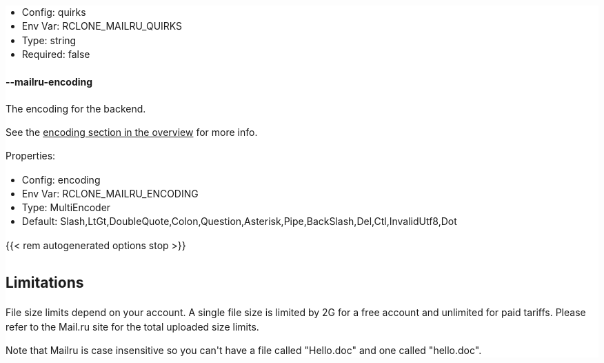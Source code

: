 - Config:      quirks
- Env Var:     RCLONE_MAILRU_QUIRKS
- Type:        string
- Required:    false

#### --mailru-encoding

The encoding for the backend.

See the [encoding section in the overview](/overview/#encoding) for more info.

Properties:

- Config:      encoding
- Env Var:     RCLONE_MAILRU_ENCODING
- Type:        MultiEncoder
- Default:     Slash,LtGt,DoubleQuote,Colon,Question,Asterisk,Pipe,BackSlash,Del,Ctl,InvalidUtf8,Dot

{{< rem autogenerated options stop >}}

## Limitations

File size limits depend on your account. A single file size is limited by 2G
for a free account and unlimited for paid tariffs. Please refer to the Mail.ru
site for the total uploaded size limits.

Note that Mailru is case insensitive so you can't have a file called
"Hello.doc" and one called "hello.doc".
